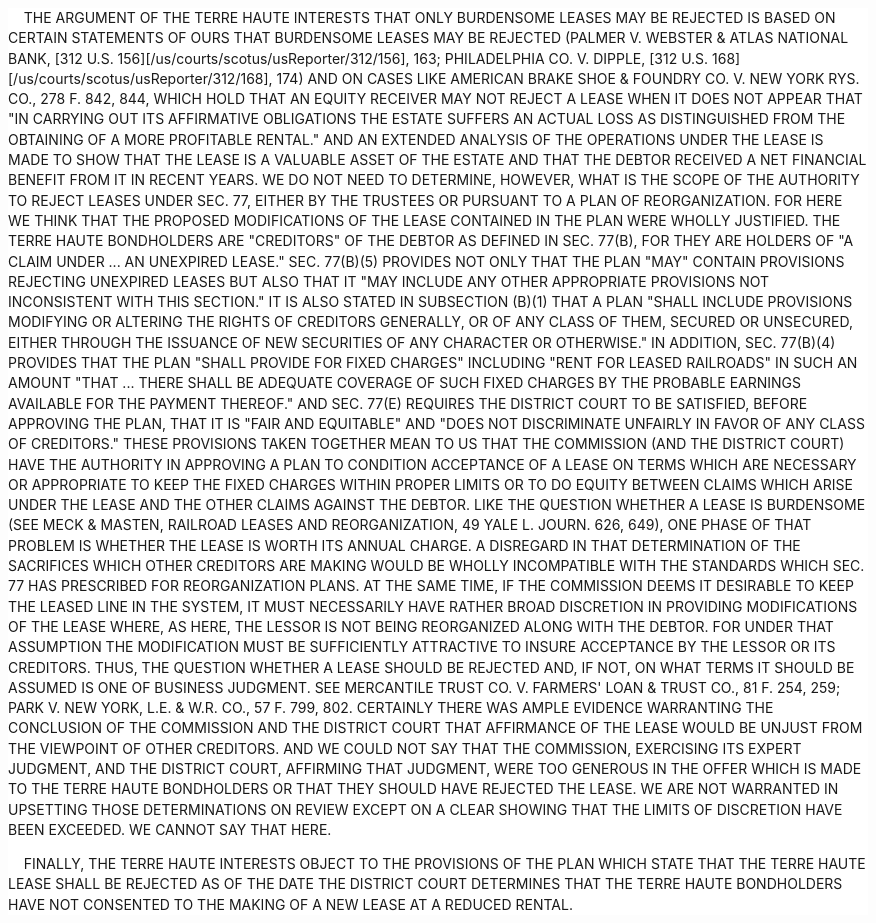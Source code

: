     THE ARGUMENT OF THE TERRE HAUTE INTERESTS THAT ONLY BURDENSOME LEASES MAY BE REJECTED IS BASED ON CERTAIN STATEMENTS OF OURS THAT BURDENSOME LEASES MAY BE REJECTED (PALMER V. WEBSTER & ATLAS NATIONAL BANK, [312 U.S. 156][/us/courts/scotus/usReporter/312/156], 163; PHILADELPHIA CO. V. DIPPLE, [312 U.S. 168][/us/courts/scotus/usReporter/312/168], 174) AND ON CASES LIKE AMERICAN BRAKE SHOE & FOUNDRY CO. V. NEW YORK RYS.  CO., 278 F. 842, 844, WHICH HOLD THAT AN EQUITY RECEIVER MAY NOT REJECT A LEASE WHEN IT DOES NOT APPEAR THAT "IN CARRYING OUT ITS AFFIRMATIVE OBLIGATIONS THE ESTATE SUFFERS AN ACTUAL LOSS AS DISTINGUISHED FROM THE OBTAINING OF A MORE PROFITABLE RENTAL."  AND AN EXTENDED ANALYSIS OF THE OPERATIONS UNDER THE LEASE IS MADE TO SHOW THAT THE LEASE IS A VALUABLE ASSET OF THE ESTATE AND THAT THE DEBTOR RECEIVED A NET FINANCIAL BENEFIT FROM IT IN RECENT YEARS.  WE DO NOT NEED TO DETERMINE, HOWEVER, WHAT IS THE SCOPE OF THE AUTHORITY TO REJECT LEASES UNDER SEC. 77, EITHER BY THE TRUSTEES OR PURSUANT TO A PLAN OF REORGANIZATION.  FOR HERE WE THINK THAT THE PROPOSED MODIFICATIONS OF THE LEASE CONTAINED IN THE PLAN WERE WHOLLY JUSTIFIED.  THE TERRE HAUTE BONDHOLDERS ARE "CREDITORS" OF THE DEBTOR AS DEFINED IN SEC. 77(B), FOR THEY ARE HOLDERS OF "A CLAIM UNDER  ...  AN UNEXPIRED LEASE."  SEC. 77(B)(5) PROVIDES NOT ONLY THAT THE PLAN "MAY" CONTAIN PROVISIONS REJECTING UNEXPIRED LEASES BUT ALSO THAT IT "MAY INCLUDE ANY OTHER APPROPRIATE PROVISIONS NOT INCONSISTENT WITH THIS SECTION."  IT IS ALSO STATED IN SUBSECTION (B)(1) THAT A PLAN "SHALL INCLUDE PROVISIONS MODIFYING OR ALTERING THE RIGHTS OF CREDITORS GENERALLY, OR OF ANY CLASS OF THEM, SECURED OR UNSECURED, EITHER THROUGH THE ISSUANCE OF NEW SECURITIES OF ANY CHARACTER OR OTHERWISE."  IN ADDITION, SEC. 77(B)(4) PROVIDES THAT THE PLAN "SHALL PROVIDE FOR FIXED CHARGES" INCLUDING "RENT FOR LEASED RAILROADS" IN SUCH AN AMOUNT "THAT  ...  THERE SHALL BE ADEQUATE COVERAGE OF SUCH FIXED CHARGES BY THE PROBABLE EARNINGS AVAILABLE FOR THE PAYMENT THEREOF."  AND SEC. 77(E) REQUIRES THE DISTRICT COURT TO BE SATISFIED, BEFORE APPROVING THE PLAN, THAT IT IS "FAIR AND EQUITABLE" AND "DOES NOT DISCRIMINATE UNFAIRLY IN FAVOR OF ANY CLASS OF CREDITORS."  THESE PROVISIONS TAKEN TOGETHER MEAN TO US THAT THE COMMISSION (AND THE DISTRICT COURT) HAVE THE AUTHORITY IN APPROVING A PLAN TO CONDITION ACCEPTANCE OF A LEASE ON TERMS WHICH ARE NECESSARY OR APPROPRIATE TO KEEP THE FIXED CHARGES WITHIN PROPER LIMITS OR TO DO EQUITY BETWEEN CLAIMS WHICH ARISE UNDER THE LEASE AND THE OTHER CLAIMS AGAINST THE DEBTOR.  LIKE THE QUESTION WHETHER A LEASE IS BURDENSOME (SEE MECK & MASTEN, RAILROAD LEASES AND REORGANIZATION, 49 YALE L. JOURN.  626, 649), ONE PHASE OF THAT PROBLEM IS WHETHER THE LEASE IS WORTH ITS ANNUAL CHARGE.  A DISREGARD IN THAT DETERMINATION OF THE SACRIFICES WHICH OTHER CREDITORS ARE MAKING WOULD BE WHOLLY INCOMPATIBLE WITH THE STANDARDS WHICH SEC. 77 HAS PRESCRIBED FOR REORGANIZATION PLANS.  AT THE SAME TIME, IF THE COMMISSION DEEMS IT DESIRABLE TO KEEP THE LEASED LINE IN THE SYSTEM, IT MUST NECESSARILY HAVE RATHER BROAD DISCRETION IN PROVIDING MODIFICATIONS OF THE LEASE WHERE, AS HERE, THE LESSOR IS NOT BEING REORGANIZED ALONG WITH THE DEBTOR.  FOR UNDER THAT ASSUMPTION THE MODIFICATION MUST BE SUFFICIENTLY ATTRACTIVE TO INSURE ACCEPTANCE BY THE LESSOR OR ITS CREDITORS.  THUS, THE QUESTION WHETHER A LEASE SHOULD BE REJECTED AND, IF NOT, ON WHAT TERMS IT SHOULD BE ASSUMED IS ONE OF BUSINESS JUDGMENT.  SEE MERCANTILE TRUST CO. V. FARMERS' LOAN & TRUST CO., 81 F. 254, 259; PARK V. NEW YORK, L.E. & W.R. CO., 57 F. 799, 802.  CERTAINLY THERE WAS AMPLE EVIDENCE WARRANTING THE CONCLUSION OF THE COMMISSION AND THE DISTRICT COURT THAT AFFIRMANCE OF THE LEASE WOULD BE UNJUST FROM THE VIEWPOINT OF OTHER CREDITORS.  AND WE COULD NOT SAY THAT THE COMMISSION, EXERCISING ITS EXPERT JUDGMENT, AND THE DISTRICT COURT, AFFIRMING THAT JUDGMENT, WERE TOO GENEROUS IN THE OFFER WHICH IS MADE TO THE TERRE HAUTE BONDHOLDERS OR THAT THEY SHOULD HAVE REJECTED THE LEASE.  WE ARE NOT WARRANTED IN UPSETTING THOSE DETERMINATIONS ON REVIEW EXCEPT ON A CLEAR SHOWING THAT THE LIMITS OF DISCRETION HAVE BEEN EXCEEDED.  WE CANNOT SAY THAT HERE.

    FINALLY, THE TERRE HAUTE INTERESTS OBJECT TO THE PROVISIONS OF THE PLAN WHICH STATE THAT THE TERRE HAUTE LEASE SHALL BE REJECTED AS OF THE DATE THE DISTRICT COURT DETERMINES THAT THE TERRE HAUTE BONDHOLDERS HAVE NOT CONSENTED TO THE MAKING OF A NEW LEASE AT A REDUCED RENTAL.
